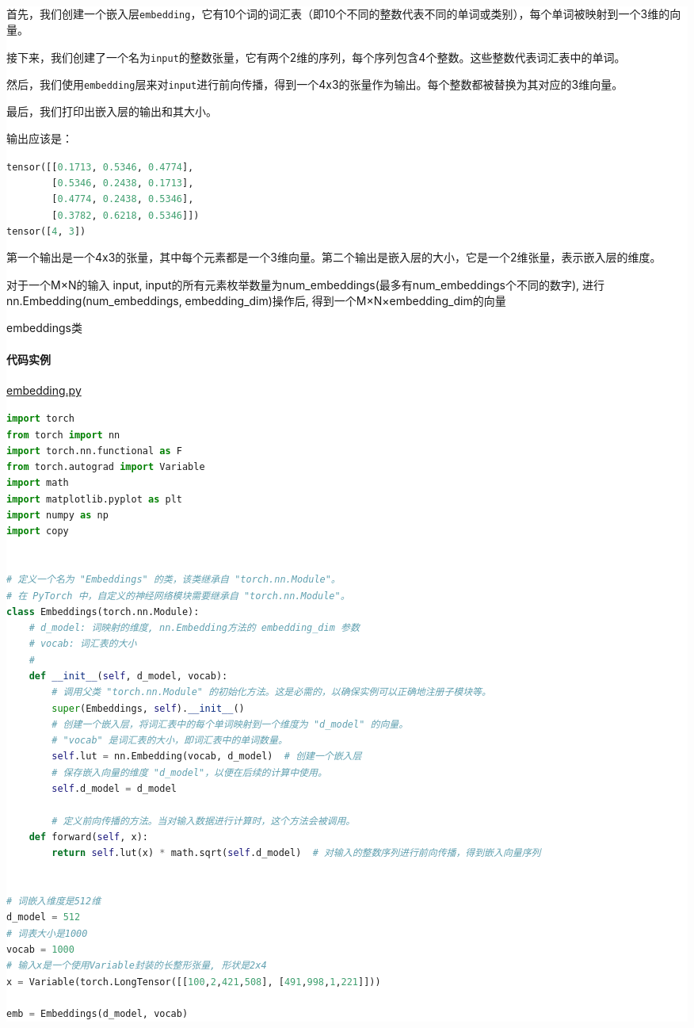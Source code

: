 首先，我们创建一个嵌入层`embedding`，它有10个词的词汇表（即10个不同的整数代表不同的单词或类别），每个单词被映射到一个3维的向量。

接下来，我们创建了一个名为`input`的整数张量，它有两个2维的序列，每个序列包含4个整数。这些整数代表词汇表中的单词。

然后，我们使用`embedding`层来对`input`进行前向传播，得到一个4x3的张量作为输出。每个整数都被替换为其对应的3维向量。

最后，我们打印出嵌入层的输出和其大小。

输出应该是：


```python
tensor([[0.1713, 0.5346, 0.4774],
        [0.5346, 0.2438, 0.1713],
        [0.4774, 0.2438, 0.5346],
        [0.3782, 0.6218, 0.5346]])
tensor([4, 3])
```

第一个输出是一个4x3的张量，其中每个元素都是一个3维向量。第二个输出是嵌入层的大小，它是一个2维张量，表示嵌入层的维度。

对于一个M×N的输入 input, input的所有元素枚举数量为num_embeddings(最多有num_embeddings个不同的数字),   进行nn.Embedding(num_embeddings, embedding_dim)操作后, 得到一个M×N×embedding_dim的向量

embeddings类

#### 代码实例

 [embedding.py](..\..\transformer\embedding.py) 

```python
import torch
from torch import nn
import torch.nn.functional as F
from torch.autograd import Variable
import math
import matplotlib.pyplot as plt
import numpy as np
import copy


# 定义一个名为 "Embeddings" 的类，该类继承自 "torch.nn.Module"。
# 在 PyTorch 中，自定义的神经网络模块需要继承自 "torch.nn.Module"。
class Embeddings(torch.nn.Module):
    # d_model: 词映射的维度, nn.Embedding方法的 embedding_dim 参数
    # vocab: 词汇表的大小
    # 
    def __init__(self, d_model, vocab):
        # 调用父类 "torch.nn.Module" 的初始化方法。这是必需的，以确保实例可以正确地注册子模块等。
        super(Embeddings, self).__init__()
        # 创建一个嵌入层，将词汇表中的每个单词映射到一个维度为 "d_model" 的向量。
        # "vocab" 是词汇表的大小，即词汇表中的单词数量。
        self.lut = nn.Embedding(vocab, d_model)  # 创建一个嵌入层
        # 保存嵌入向量的维度 "d_model"，以便在后续的计算中使用。
        self.d_model = d_model

        # 定义前向传播的方法。当对输入数据进行计算时，这个方法会被调用。
    def forward(self, x):
        return self.lut(x) * math.sqrt(self.d_model)  # 对输入的整数序列进行前向传播，得到嵌入向量序列


# 词嵌入维度是512维
d_model = 512
# 词表大小是1000
vocab = 1000
# 输入x是一个使用Variable封装的长整形张量, 形状是2x4
x = Variable(torch.LongTensor([[100,2,421,508], [491,998,1,221]]))

emb = Embeddings(d_model, vocab)
```